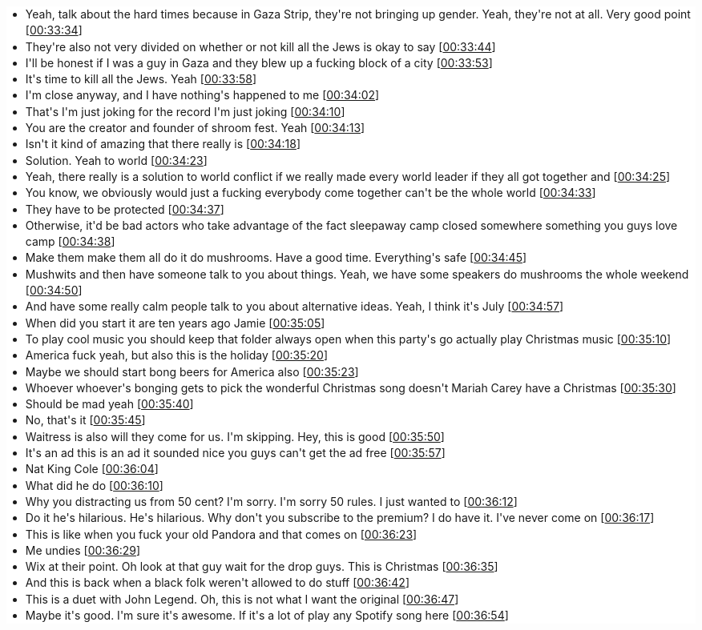 *  Yeah, talk about the hard times because in Gaza Strip, they're not bringing up gender. Yeah, they're not at all. Very good point [[00:33:34](https://www.youtube.com/watch?v=deK4KCn2hbI&t=2014.92s)]
*  They're also not very divided on whether or not kill all the Jews is okay to say [[00:33:44](https://www.youtube.com/watch?v=deK4KCn2hbI&t=2024.68s)]
*  I'll be honest if I was a guy in Gaza and they blew up a fucking block of a city [[00:33:53](https://www.youtube.com/watch?v=deK4KCn2hbI&t=2033.6000000000001s)]
*  It's time to kill all the Jews. Yeah [[00:33:58](https://www.youtube.com/watch?v=deK4KCn2hbI&t=2038.44s)]
*  I'm close anyway, and I have nothing's happened to me [[00:34:02](https://www.youtube.com/watch?v=deK4KCn2hbI&t=2042.76s)]
*  That's I'm just joking for the record I'm just joking [[00:34:10](https://www.youtube.com/watch?v=deK4KCn2hbI&t=2050.4s)]
*  You are the creator and founder of shroom fest. Yeah [[00:34:13](https://www.youtube.com/watch?v=deK4KCn2hbI&t=2053.84s)]
*  Isn't it kind of amazing that there really is [[00:34:18](https://www.youtube.com/watch?v=deK4KCn2hbI&t=2058.28s)]
*  Solution. Yeah to world [[00:34:23](https://www.youtube.com/watch?v=deK4KCn2hbI&t=2063.08s)]
*  Yeah, there really is a solution to world conflict if we really made every world leader if they all got together and [[00:34:25](https://www.youtube.com/watch?v=deK4KCn2hbI&t=2065.92s)]
*  You know, we obviously would just a fucking everybody come together can't be the whole world [[00:34:33](https://www.youtube.com/watch?v=deK4KCn2hbI&t=2073.36s)]
*  They have to be protected [[00:34:37](https://www.youtube.com/watch?v=deK4KCn2hbI&t=2077.96s)]
*  Otherwise, it'd be bad actors who take advantage of the fact sleepaway camp closed somewhere something you guys love camp [[00:34:38](https://www.youtube.com/watch?v=deK4KCn2hbI&t=2078.96s)]
*  Make them make them all do it do mushrooms. Have a good time. Everything's safe [[00:34:45](https://www.youtube.com/watch?v=deK4KCn2hbI&t=2085.36s)]
*  Mushwits and then have someone talk to you about things. Yeah, we have some speakers do mushrooms the whole weekend [[00:34:50](https://www.youtube.com/watch?v=deK4KCn2hbI&t=2090.0s)]
*  And have some really calm people talk to you about alternative ideas. Yeah, I think it's July [[00:34:57](https://www.youtube.com/watch?v=deK4KCn2hbI&t=2097.08s)]
*  When did you start it are ten years ago Jamie [[00:35:05](https://www.youtube.com/watch?v=deK4KCn2hbI&t=2105.7200000000003s)]
*  To play cool music you should keep that folder always open when this party's go actually play Christmas music [[00:35:10](https://www.youtube.com/watch?v=deK4KCn2hbI&t=2110.48s)]
*  America fuck yeah, but also this is the holiday [[00:35:20](https://www.youtube.com/watch?v=deK4KCn2hbI&t=2120.0s)]
*  Maybe we should start bong beers for America also [[00:35:23](https://www.youtube.com/watch?v=deK4KCn2hbI&t=2123.2400000000002s)]
*  Whoever whoever's bonging gets to pick the wonderful Christmas song doesn't Mariah Carey have a Christmas [[00:35:30](https://www.youtube.com/watch?v=deK4KCn2hbI&t=2130.56s)]
*  Should be mad yeah [[00:35:40](https://www.youtube.com/watch?v=deK4KCn2hbI&t=2140.68s)]
*  No, that's it [[00:35:45](https://www.youtube.com/watch?v=deK4KCn2hbI&t=2145.56s)]
*  Waitress is also will they come for us. I'm skipping. Hey, this is good [[00:35:50](https://www.youtube.com/watch?v=deK4KCn2hbI&t=2150.56s)]
*  It's an ad this is an ad it sounded nice you guys can't get the ad free [[00:35:57](https://www.youtube.com/watch?v=deK4KCn2hbI&t=2157.56s)]
*  Nat King Cole [[00:36:04](https://www.youtube.com/watch?v=deK4KCn2hbI&t=2164.32s)]
*  What did he do [[00:36:10](https://www.youtube.com/watch?v=deK4KCn2hbI&t=2170.32s)]
*  Why you distracting us from 50 cent? I'm sorry. I'm sorry 50 rules. I just wanted to [[00:36:12](https://www.youtube.com/watch?v=deK4KCn2hbI&t=2172.44s)]
*  Do it he's hilarious. He's hilarious. Why don't you subscribe to the premium? I do have it. I've never come on [[00:36:17](https://www.youtube.com/watch?v=deK4KCn2hbI&t=2177.06s)]
*  This is like when you fuck your old Pandora and that comes on [[00:36:23](https://www.youtube.com/watch?v=deK4KCn2hbI&t=2183.34s)]
*  Me undies [[00:36:29](https://www.youtube.com/watch?v=deK4KCn2hbI&t=2189.5s)]
*  Wix at their point. Oh look at that guy wait for the drop guys. This is Christmas [[00:36:35](https://www.youtube.com/watch?v=deK4KCn2hbI&t=2195.98s)]
*  And this is back when a black folk weren't allowed to do stuff [[00:36:42](https://www.youtube.com/watch?v=deK4KCn2hbI&t=2202.34s)]
*  This is a duet with John Legend. Oh, this is not what I want the original [[00:36:47](https://www.youtube.com/watch?v=deK4KCn2hbI&t=2207.98s)]
*  Maybe it's good. I'm sure it's awesome. If it's a lot of play any Spotify song here [[00:36:54](https://www.youtube.com/watch?v=deK4KCn2hbI&t=2214.14s)]